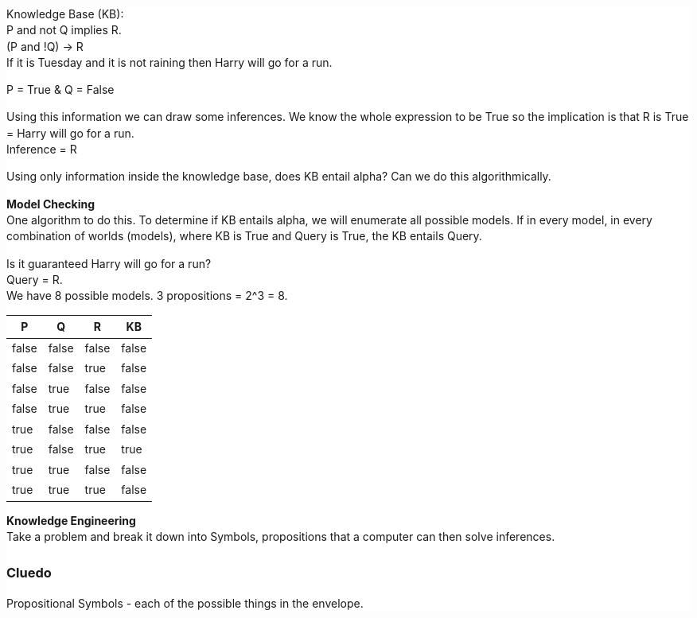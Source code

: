 Knowledge Base (KB): 
<br />
P and not Q implies R.
<br />
(P and !Q) -> R
<br />
If it is Tuesday and it is not raining then Harry will go for a run.

P = True & Q = False

Using this information we can draw some inferences. We know the whole expression to be True so the implication is that R is True = Harry will go for a run.
<br />
Inference = R

Using only information inside the knowledge base, does KB entail alpha? Can we do this algorithmically.

<b>Model Checking</b>
<br />
One algorithm to do this. To determine if KB entails alpha, we will enumerate all possible models. If in every model, in every combination of worlds (models), where KB is True and Query is True, the KB entails Query. 

Is it guaranteed Harry will go for a run? 
<br />
Query = R.
<br />
We have 8 possible models. 3 propositions = 2^3 = 8.

|   P   |   Q   |   R   |   KB  |
| ----- | ----- | ----- | ----- |
| false | false | false | false |
| false | false | true  | false |
| false | true  | false | false |
| false | true  | true  | false |
| true  | false | false | false |
| true  | false | true  | true  |
| true  | true  | false | false |
| true  | true  | true  | false |

<b>Knowledge Engineering</B>
<br />
Take a problem and break it down into Symbols, propositions that a computer can then solve inferences.

### Cluedo

Propositional Symbols - each of the possible things in the envelope.
